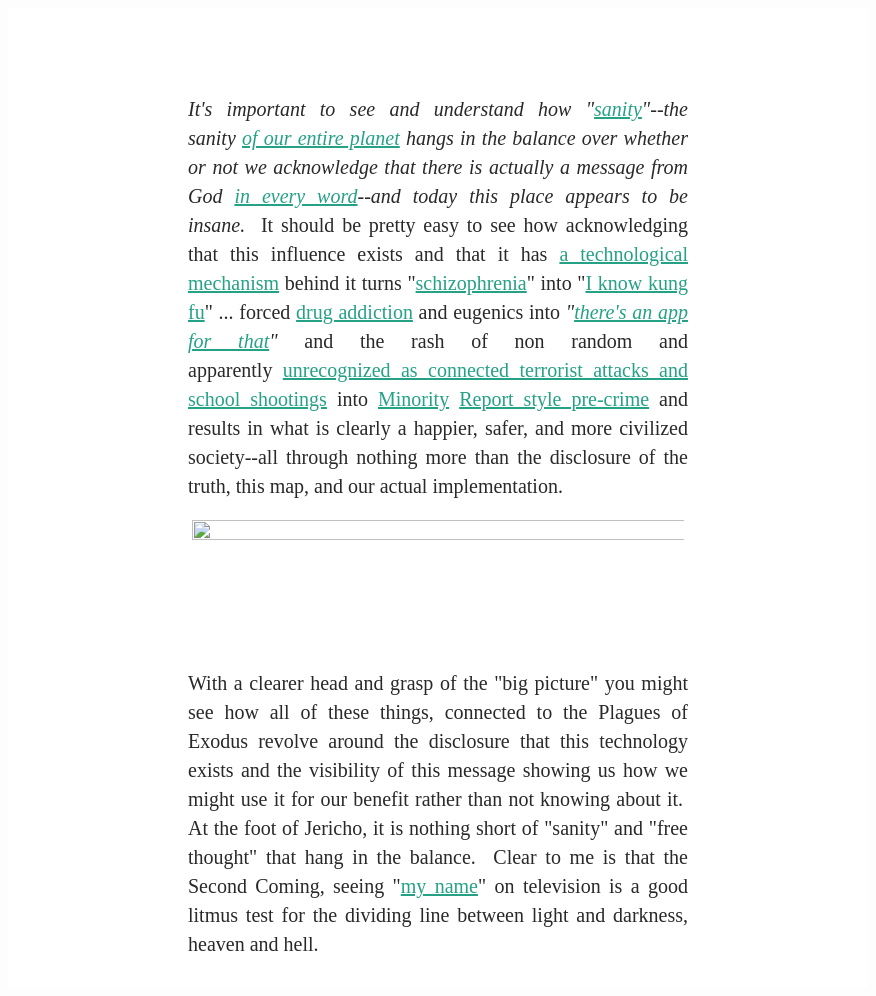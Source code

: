 </div>
</div>
</center>
</div>
<div style="background-color: white; color: #292929; font-family: lora, serif; font-size: 20px;">
<i><br /></i></div>
<div style="background-color: white; color: #292929; font-family: lora, serif; font-size: 20px; text-align: center;">
<a href="./SERDEN.html" style="background: transparent; color: #25a186; cursor: pointer;"><img alt="" border="0" id="BLOGGER_PHOTO_ID_6488069015236045922" src="reqs/1.bp.blogspot.com/-RAZ6cNph-as/WgpAZONc7GI/AAAAAAAAKWw/JisHj0PgaV8_1o5MSjSgDSajgEiy_Vf-ACK4BGAYYCw/s320/image-783355.png" style="border: 0px; height: auto; max-width: 100%;" /></a></div>
<div style="background-color: white; color: #292929; font-family: lora, serif; font-size: 20px;">
<br /></div>
<div style="background-color: white; color: #292929; font-family: lora, serif; font-size: 20px;">
<center>
<div style="text-align: justify; width: 500px;">
<em>It's important to see and understand how "<a href="./KEYNES.html" rel="noopener" style="background: transparent; color: #25a186; cursor: pointer;" target="_blank">sanity</a>"--the sanity&nbsp;<a href="./2017-06-14-enders-game-prometheus-locke-and.html" rel="noopener" style="background: transparent; color: #25a186; cursor: pointer;" target="_blank">of our entire planet</a>&nbsp;hangs in the balance over whether or not we acknowledge that there is actually a message from God&nbsp;<a href="http://hadragonbreath.blogspot.com/2017/11/im-bored-see-light-its-because-of-red.html" rel="noopener" style="background: transparent; color: #25a186; cursor: pointer;" target="_blank">in every word</a>--and today this place appears to be insane.&nbsp;&nbsp;</em>It should be pretty easy to see how acknowledging that this influence exists and that it has&nbsp;<a href="./2017-06-14-enders-game-prometheus-locke-and.html" rel="noopener" style="background: transparent; color: #25a186; cursor: pointer;" target="_blank">a technological mechanism</a>&nbsp;behind it turns "<a href="./CURE.html" rel="noopener" style="background: transparent; color: #25a186; cursor: pointer;" target="_blank">schizophrenia</a>" into "<a href="./bygod3.html" rel="noopener" style="background: transparent; color: #25a186; cursor: pointer;" target="_blank">I know kung fu</a>" ... forced&nbsp;<a href="./2017-07-07-nightmare-on-elm-street.html" rel="noopener" style="background: transparent; color: #25a186; cursor: pointer;" target="_blank">drug addiction</a>&nbsp;and eugenics into&nbsp;<em>"<a href="./WHO.html" rel="noopener" style="background: transparent; color: #25a186; cursor: pointer;" target="_blank">there's an app for that</a>"&nbsp;</em>and the rash of non random and apparently&nbsp;<a href="./2017-08-14-waiting-for-that-green-light.html" rel="noopener" style="background: transparent; color: #25a186; cursor: pointer;" target="_blank">unrecognized as connected terrorist attacks and school shootings</a>&nbsp;into&nbsp;<a href="./2017-08-14-waiting-for-that-green-light.html" rel="noopener" style="background: transparent; color: #25a186; cursor: pointer;" target="_blank">Minority</a>&nbsp;<a href="./SERDEN.html" rel="noopener" style="background: transparent; color: #25a186; cursor: pointer;" target="_blank">Report style pre-crime</a>&nbsp;and results in what is clearly a happier, safer, and more civilized society--all through nothing more than the disclosure of the truth, this map, and our actual implementation.</div>
</center>
</div>
<div style="background-color: white; color: #292929; font-family: lora, serif; font-size: 20px; text-align: center;">
<a href="./KEYNES.html" style="background: transparent; color: #25a186; cursor: pointer;"><img alt="" border="0" height="136" id="m_-1095711595331168278m_4235846695376216379m_-5519328901718486889gmail-BLOGGER_PHOTO_ID_6466561167267275874" src="reqs/3.bp.blogspot.com/-dxSWZhTvkAA/Wb3XHs1NJGI/AAAAAAAABVM/yfxqteuN-1IqH-xq5zH-MCl4KrOr9ci2gCK4BGAYYCw/s640/image-798542.png" style="border: 9px none; box-sizing: border-box; display: inline-block; height: auto; margin: 10px 0px 10px auto; max-width: 100%; padding: 8px;" width="508" /></a></div>
<div style="background-color: white; color: #292929; font-family: lora, serif; font-size: 20px;">
<center>
<div style="text-align: justify; width: 500px;">
<div>
With a clearer head and grasp of the "big picture" you might see how all of these things, connected to the Plagues of Exodus revolve around the disclosure that this technology exists and the visibility of this message showing us how we might use it for our benefit rather than not knowing about it.&nbsp; At the foot of Jericho, it is nothing short of "sanity" and "free thought" that hang in the balance.&nbsp; Clear to me is that the Second Coming, seeing "<a href="https://www.youtube.com/watch?v=Fr_CHOxSyc8&amp;index=5&amp;list=PLgYKDBgxsoMNvBS6k4NffQQnobyUqXuMh" style="background: transparent; color: #25a186; cursor: pointer;" target="_blank">my name</a>" on television is a good litmus test for the dividing line between light and darkness, heaven and hell.</div>
<div>
<br /></div>
<div>
</div>
<div>